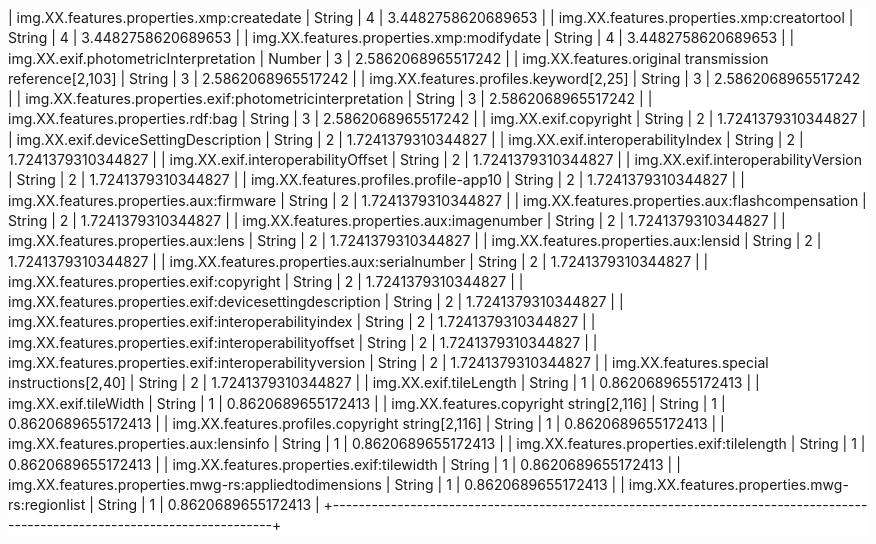 | img.XX.features.properties.xmp:createdate                   | String                  |           4 |   3.4482758620689653 |
| img.XX.features.properties.xmp:creatortool                  | String                  |           4 |   3.4482758620689653 |
| img.XX.features.properties.xmp:modifydate                   | String                  |           4 |   3.4482758620689653 |
| img.XX.exif.photometricInterpretation                       | Number                  |           3 |   2.5862068965517242 |
| img.XX.features.original transmission reference[2,103]      | String                  |           3 |   2.5862068965517242 |
| img.XX.features.profiles.keyword[2,25]                      | String                  |           3 |   2.5862068965517242 |
| img.XX.features.properties.exif:photometricinterpretation   | String                  |           3 |   2.5862068965517242 |
| img.XX.features.properties.rdf:bag                          | String                  |           3 |   2.5862068965517242 |
| img.XX.exif.copyright                                       | String                  |           2 |   1.7241379310344827 |
| img.XX.exif.deviceSettingDescription                        | String                  |           2 |   1.7241379310344827 |
| img.XX.exif.interoperabilityIndex                           | String                  |           2 |   1.7241379310344827 |
| img.XX.exif.interoperabilityOffset                          | String                  |           2 |   1.7241379310344827 |
| img.XX.exif.interoperabilityVersion                         | String                  |           2 |   1.7241379310344827 |
| img.XX.features.profiles.profile-app10                      | String                  |           2 |   1.7241379310344827 |
| img.XX.features.properties.aux:firmware                     | String                  |           2 |   1.7241379310344827 |
| img.XX.features.properties.aux:flashcompensation            | String                  |           2 |   1.7241379310344827 |
| img.XX.features.properties.aux:imagenumber                  | String                  |           2 |   1.7241379310344827 |
| img.XX.features.properties.aux:lens                         | String                  |           2 |   1.7241379310344827 |
| img.XX.features.properties.aux:lensid                       | String                  |           2 |   1.7241379310344827 |
| img.XX.features.properties.aux:serialnumber                 | String                  |           2 |   1.7241379310344827 |
| img.XX.features.properties.exif:copyright                   | String                  |           2 |   1.7241379310344827 |
| img.XX.features.properties.exif:devicesettingdescription    | String                  |           2 |   1.7241379310344827 |
| img.XX.features.properties.exif:interoperabilityindex       | String                  |           2 |   1.7241379310344827 |
| img.XX.features.properties.exif:interoperabilityoffset      | String                  |           2 |   1.7241379310344827 |
| img.XX.features.properties.exif:interoperabilityversion     | String                  |           2 |   1.7241379310344827 |
| img.XX.features.special instructions[2,40]                  | String                  |           2 |   1.7241379310344827 |
| img.XX.exif.tileLength                                      | String                  |           1 |   0.8620689655172413 |
| img.XX.exif.tileWidth                                       | String                  |           1 |   0.8620689655172413 |
| img.XX.features.copyright string[2,116]                     | String                  |           1 |   0.8620689655172413 |
| img.XX.features.profiles.copyright string[2,116]            | String                  |           1 |   0.8620689655172413 |
| img.XX.features.properties.aux:lensinfo                     | String                  |           1 |   0.8620689655172413 |
| img.XX.features.properties.exif:tilelength                  | String                  |           1 |   0.8620689655172413 |
| img.XX.features.properties.exif:tilewidth                   | String                  |           1 |   0.8620689655172413 |
| img.XX.features.properties.mwg-rs:appliedtodimensions       | String                  |           1 |   0.8620689655172413 |
| img.XX.features.properties.mwg-rs:regionlist                | String                  |           1 |   0.8620689655172413 |
+----------------------------------------------------------------------------------------------------------------------------+
